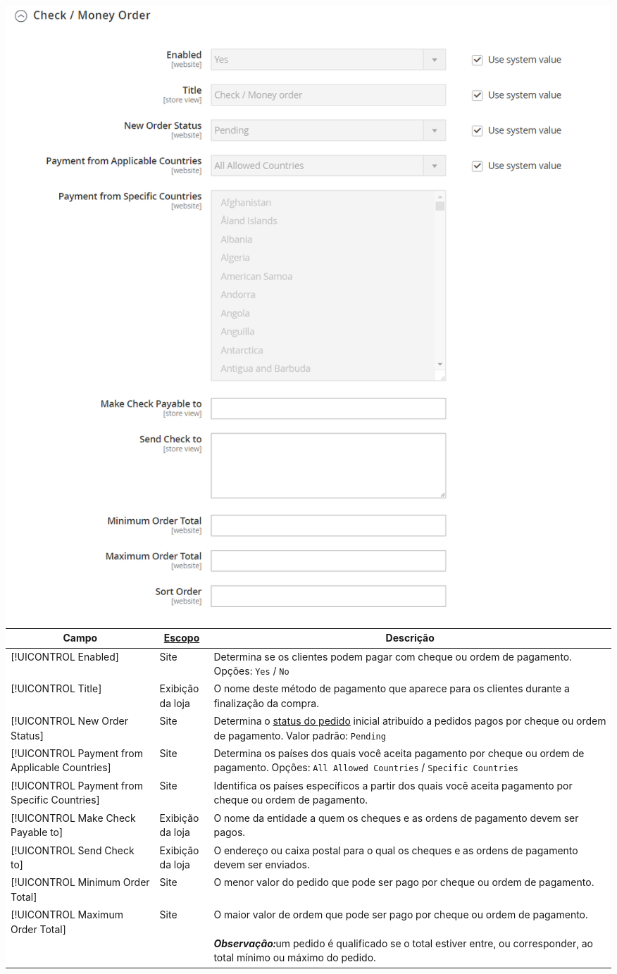 ![Cheque/Ordem de Pagamento](./assets/payment-methods-check-money-order.png)



| Campo | [Escopo](../../getting-started/websites-stores-views.md#scope-settings) | Descrição |
|--- |--- |--- |
| [!UICONTROL Enabled] | Site | Determina se os clientes podem pagar com cheque ou ordem de pagamento. Opções: `Yes` / `No` |
| [!UICONTROL Title] | Exibição da loja | O nome deste método de pagamento que aparece para os clientes durante a finalização da compra. |
| [!UICONTROL New Order Status] | Site | Determina o [status do pedido](../../stores-purchase/order-status.md) inicial atribuído a pedidos pagos por cheque ou ordem de pagamento. Valor padrão: `Pending` |
| [!UICONTROL Payment from Applicable Countries] | Site | Determina os países dos quais você aceita pagamento por cheque ou ordem de pagamento. Opções: `All Allowed Countries` / `Specific Countries` |
| [!UICONTROL Payment from Specific Countries] | Site | Identifica os países específicos a partir dos quais você aceita pagamento por cheque ou ordem de pagamento. |
| [!UICONTROL Make Check Payable to] | Exibição da loja | O nome da entidade a quem os cheques e as ordens de pagamento devem ser pagos. |
| [!UICONTROL Send Check to] | Exibição da loja | O endereço ou caixa postal para o qual os cheques e as ordens de pagamento devem ser enviados. |
| [!UICONTROL Minimum Order Total] | Site | O menor valor do pedido que pode ser pago por cheque ou ordem de pagamento. |
| [!UICONTROL Maximum Order Total] | Site | O maior valor de ordem que pode ser pago por cheque ou ordem de pagamento. <br/><br/>**_Observação:_**&#x200B;um pedido é qualificado se o total estiver entre, ou corresponder, ao total mínimo ou máximo do pedido. |